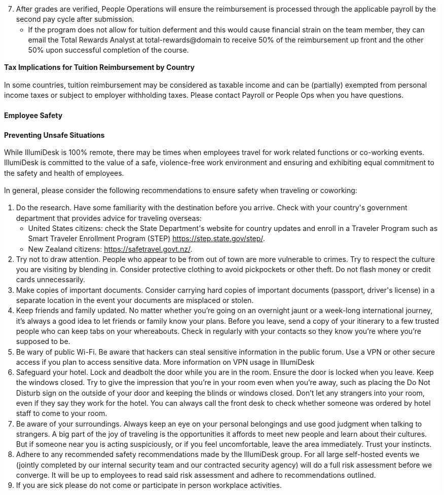 7. After grades are verified, People Operations will ensure the reimbursement is processed through the applicable payroll by the second pay cycle after submission.
   * If the program does not allow for tuition deferment and this would cause financial strain on the team member, they can email the Total Rewards Analyst at total-rewards@domain to receive 50% of the reimbursement up front and the other 50% upon successful completion of the course.

**Tax Implications for Tuition Reimbursement by Country**

In some countries, tuition reimbursement may be considered as taxable income and can be \(partially\) exempted from personal income taxes or subject to employer withholding taxes. Please contact Payroll or People Ops when you have questions.

#### Employee Safety <a id="employee-safety"></a>

**Preventing Unsafe Situations**

While IllumiDesk is 100% remote, there may be times when employees travel for work related functions or co-working events. IllumiDesk is committed to the value of a safe, violence-free work environment and ensuring and exhibiting equal commitment to the safety and health of employees.

In general, please consider the following recommendations to ensure safety when traveling or coworking:

1. Do the research. Have some familiarity with the destination before you arrive. Check with your country's government department that provides advice for traveling overseas:
   * United States citizens: check the State Department's website for country updates and enroll in a Traveler Program such as Smart Traveler Enrollment Program \(STEP\) https://step.state.gov/step/.
   * New Zealand citizens: https://safetravel.govt.nz/.
2. Try not to draw attention. People who appear to be from out of town are more vulnerable to crimes. Try to respect the culture you are visiting by blending in. Consider protective clothing to avoid pickpockets or other theft. Do not flash money or credit cards unnecessarily.
3. Make copies of important documents. Consider carrying hard copies of important documents \(passport, driver's license\) in a separate location in the event your documents are misplaced or stolen.
4. Keep friends and family updated. No matter whether you’re going on an overnight jaunt or a week-long international journey, it’s always a good idea to let friends or family know your plans. Before you leave, send a copy of your itinerary to a few trusted people who can keep tabs on your whereabouts. Check in regularly with your contacts so they know you’re where you’re supposed to be.
5. Be wary of public Wi-Fi. Be aware that hackers can steal sensitive information in the public forum. Use a VPN or other secure access if you plan to access sensitive data. More information on VPN usage in IllumiDesk 
6. Safeguard your hotel. Lock and deadbolt the door while you are in the room. Ensure the door is locked when you leave. Keep the windows closed. Try to give the impression that you’re in your room even when you’re away, such as placing the Do Not Disturb sign on the outside of your door and keeping the blinds or windows closed. Don’t let any strangers into your room, even if they say they work for the hotel. You can always call the front desk to check whether someone was ordered by hotel staff to come to your room.
7. Be aware of your surroundings. Always keep an eye on your personal belongings and use good judgment when talking to strangers. A big part of the joy of traveling is the opportunities it affords to meet new people and learn about their cultures. But if someone near you is acting suspiciously, or if you feel uncomfortable, leave the area immediately. Trust your instincts.
8. Adhere to any recommended safety recommendations made by the IllumiDesk group. For all large self-hosted events we \(jointly completed by our internal security team and our contracted security agency\) will do a full risk assessment before we converge. It will be up to employees to read said risk assessment and adhere to recommendations outlined.
9. If you are sick please do not come or participate in person workplace activities.
